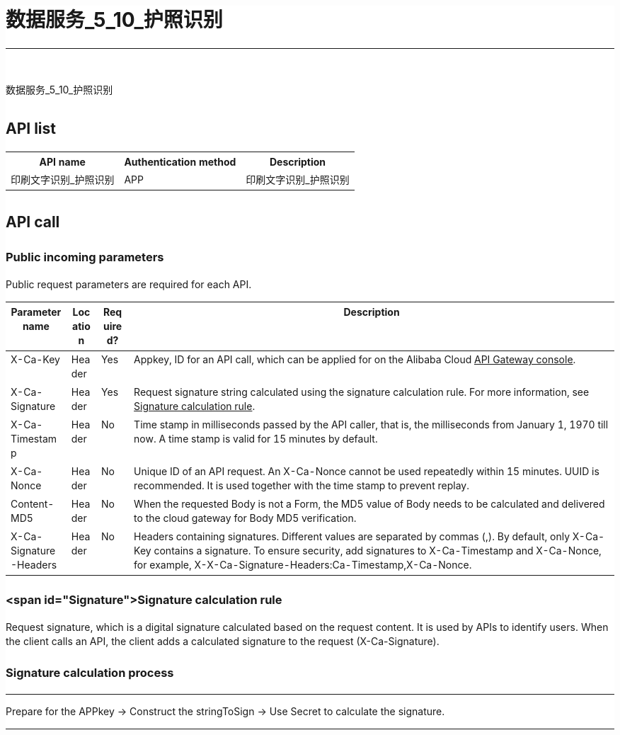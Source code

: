 # 数据服务_5_10_护照识别
---------------------------------------
<br />

数据服务_5_10_护照识别

## API list

<div>
    <table>
        <tr>
            <th >API name</th>
            <th >Authentication method</th>
            <th >Description</th>
        </tr>
            <tr>
                <td>印刷文字识别_护照识别</td>
                <td>APP</td>
                <td>印刷文字识别_护照识别</td>
            </tr>
    </table>
</div>

## API call
### Public incoming parameters
Public request parameters are required for each API.

Parameter name | Location | Required? | Description
-------|------|--------|----
X-Ca-Key |Header| Yes | Appkey, ID for an API call, which can be applied for on the Alibaba Cloud [API Gateway console](https://apigateway.console.aliyun.com/#/apps/list).
X-Ca-Signature | Header| Yes | Request signature string calculated using the signature calculation rule. For more information, see <a href="#Signature">Signature calculation rule</a>.
X-Ca-Timestamp | Header| No| Time stamp in milliseconds passed by the API caller, that is, the milliseconds from January 1, 1970 till now. A time stamp is valid for 15 minutes by default.
X-Ca-Nonce|Header| No | Unique ID of an API request. An X-Ca-Nonce cannot be used repeatedly within 15 minutes. UUID is recommended. It is used together with the time stamp to prevent replay.
Content-MD5|Header| No | When the requested Body is not a Form, the MD5 value of Body needs to be calculated and delivered to the cloud gateway for Body MD5 verification.
X-Ca-Signature-Headers|Header| No |Headers containing signatures. Different values are separated by commas (,). By default, only X-Ca-Key contains a signature. To ensure security, add signatures to X-Ca-Timestamp and X-Ca-Nonce, for example, X-X-Ca-Signature-Headers:Ca-Timestamp,X-Ca-Nonce.

### &lt;span id=&quot;Signature&quot;&gt;Signature calculation rule</span>
Request signature, which is a digital signature calculated based on the request content. It is used by APIs to identify users. When the client calls an API, the client adds a calculated signature to the request (X-Ca-Signature).
### Signature calculation process
_________________________________________________________
Prepare for the APPkey -> Construct the stringToSign -> Use Secret to calculate the signature.
_________________________________________________________
